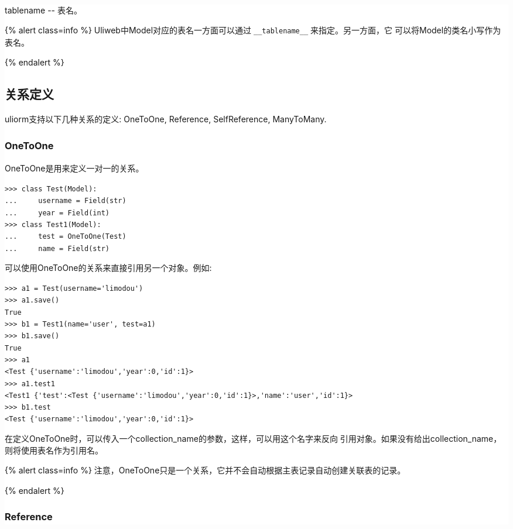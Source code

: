 tablename --
    表名。



{% alert class=info %}
Uliweb中Model对应的表名一方面可以通过 `__tablename__` 来指定。另一方面，它
可以将Model的类名小写作为表名。

{% endalert %}


## 关系定义

uliorm支持以下几种关系的定义: OneToOne, Reference, SelfReference, ManyToMany.


### OneToOne

OneToOne是用来定义一对一的关系。


```
>>> class Test(Model):
...     username = Field(str)
...     year = Field(int)
>>> class Test1(Model):
...     test = OneToOne(Test)
...     name = Field(str)
```

可以使用OneToOne的关系来直接引用另一个对象。例如:


```
>>> a1 = Test(username='limodou')
>>> a1.save()
True
>>> b1 = Test1(name='user', test=a1)
>>> b1.save()
True
>>> a1
<Test {'username':'limodou','year':0,'id':1}>
>>> a1.test1
<Test1 {'test':<Test {'username':'limodou','year':0,'id':1}>,'name':'user','id':1}>
>>> b1.test
<Test {'username':'limodou','year':0,'id':1}>
```

在定义OneToOne时，可以传入一个collection_name的参数，这样，可以用这个名字来反向
引用对象。如果没有给出collection_name，则将使用表名作为引用名。


{% alert class=info %}
注意，OneToOne只是一个关系，它并不会自动根据主表记录自动创建关联表的记录。

{% endalert %}


### Reference
